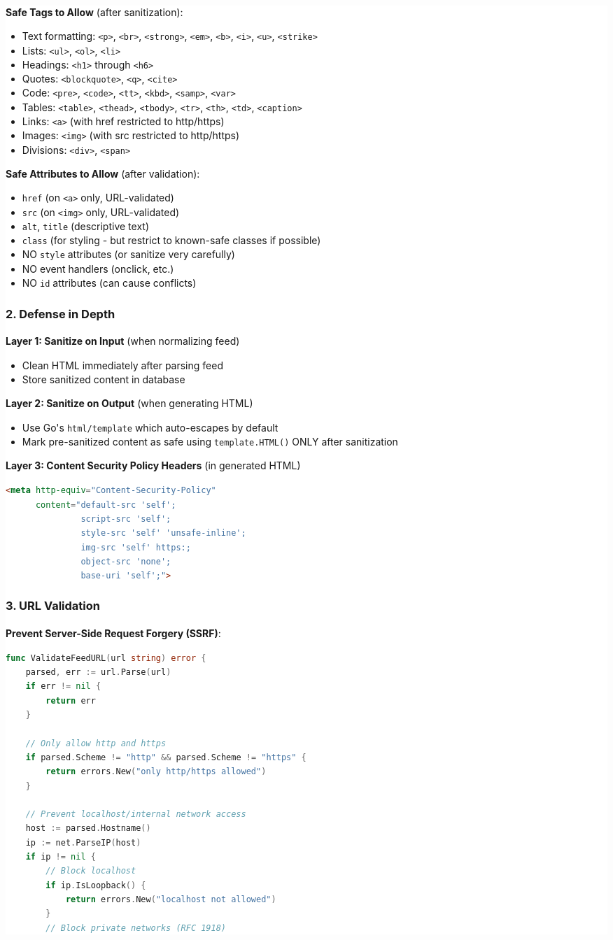 **Safe Tags to Allow** (after sanitization):
- Text formatting: `<p>`, `<br>`, `<strong>`, `<em>`, `<b>`, `<i>`, `<u>`, `<strike>`
- Lists: `<ul>`, `<ol>`, `<li>`
- Headings: `<h1>` through `<h6>`
- Quotes: `<blockquote>`, `<q>`, `<cite>`
- Code: `<pre>`, `<code>`, `<tt>`, `<kbd>`, `<samp>`, `<var>`
- Tables: `<table>`, `<thead>`, `<tbody>`, `<tr>`, `<th>`, `<td>`, `<caption>`
- Links: `<a>` (with href restricted to http/https)
- Images: `<img>` (with src restricted to http/https)
- Divisions: `<div>`, `<span>`

**Safe Attributes to Allow** (after validation):
- `href` (on `<a>` only, URL-validated)
- `src` (on `<img>` only, URL-validated)
- `alt`, `title` (descriptive text)
- `class` (for styling - but restrict to known-safe classes if possible)
- NO `style` attributes (or sanitize very carefully)
- NO event handlers (onclick, etc.)
- NO `id` attributes (can cause conflicts)

### 2. **Defense in Depth**

**Layer 1: Sanitize on Input** (when normalizing feed)
- Clean HTML immediately after parsing feed
- Store sanitized content in database

**Layer 2: Sanitize on Output** (when generating HTML)
- Use Go's `html/template` which auto-escapes by default
- Mark pre-sanitized content as safe using `template.HTML()` ONLY after sanitization

**Layer 3: Content Security Policy Headers** (in generated HTML)
```html
<meta http-equiv="Content-Security-Policy" 
      content="default-src 'self'; 
               script-src 'self'; 
               style-src 'self' 'unsafe-inline'; 
               img-src 'self' https:; 
               object-src 'none'; 
               base-uri 'self';">
```

### 3. **URL Validation**

**Prevent Server-Side Request Forgery (SSRF)**:
```go
func ValidateFeedURL(url string) error {
    parsed, err := url.Parse(url)
    if err != nil {
        return err
    }
    
    // Only allow http and https
    if parsed.Scheme != "http" && parsed.Scheme != "https" {
        return errors.New("only http/https allowed")
    }
    
    // Prevent localhost/internal network access
    host := parsed.Hostname()
    ip := net.ParseIP(host)
    if ip != nil {
        // Block localhost
        if ip.IsLoopback() {
            return errors.New("localhost not allowed")
        }
        // Block private networks (RFC 1918)
```